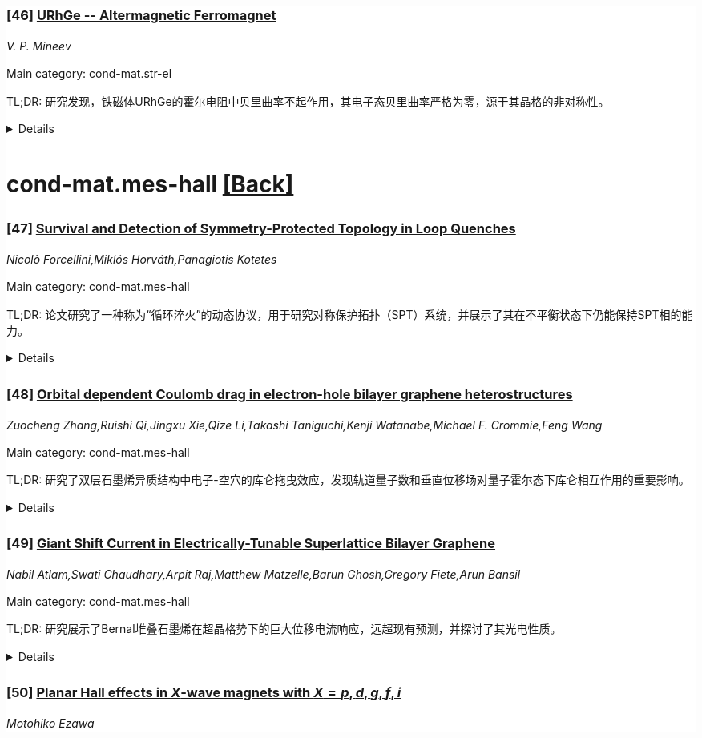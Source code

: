 
### [46] [URhGe -- Altermagnetic Ferromagnet](https://arxiv.org/abs/2508.09674)
*V. P. Mineev*

Main category: cond-mat.str-el

TL;DR: 研究发现，铁磁体URhGe的霍尔电阻中贝里曲率不起作用，其电子态贝里曲率严格为零，源于其晶格的非对称性。


<details><summary>Details</summary></details>


<div id='cond-mat.mes-hall'></div>

# cond-mat.mes-hall [[Back]](#toc)

### [47] [Survival and Detection of Symmetry-Protected Topology in Loop Quenches](https://arxiv.org/abs/2508.09270)
*Nicolò Forcellini,Miklós Horváth,Panagiotis Kotetes*

Main category: cond-mat.mes-hall

TL;DR: 论文研究了一种称为“循环淬火”的动态协议，用于研究对称保护拓扑（SPT）系统，并展示了其在不平衡状态下仍能保持SPT相的能力。


<details><summary>Details</summary></details>


### [48] [Orbital dependent Coulomb drag in electron-hole bilayer graphene heterostructures](https://arxiv.org/abs/2508.09313)
*Zuocheng Zhang,Ruishi Qi,Jingxu Xie,Qize Li,Takashi Taniguchi,Kenji Watanabe,Michael F. Crommie,Feng Wang*

Main category: cond-mat.mes-hall

TL;DR: 研究了双层石墨烯异质结构中电子-空穴的库仑拖曳效应，发现轨道量子数和垂直位移场对量子霍尔态下库仑相互作用的重要影响。


<details><summary>Details</summary></details>


### [49] [Giant Shift Current in Electrically-Tunable Superlattice Bilayer Graphene](https://arxiv.org/abs/2508.09465)
*Nabil Atlam,Swati Chaudhary,Arpit Raj,Matthew Matzelle,Barun Ghosh,Gregory Fiete,Arun Bansil*

Main category: cond-mat.mes-hall

TL;DR: 研究展示了Bernal堆叠石墨烯在超晶格势下的巨大位移电流响应，远超现有预测，并探讨了其光电性质。


<details><summary>Details</summary></details>


### [50] [Planar Hall effects in $X$-wave magnets with $X=p,d,g,f,i$](https://arxiv.org/abs/2508.09472)
*Motohiko Ezawa*
